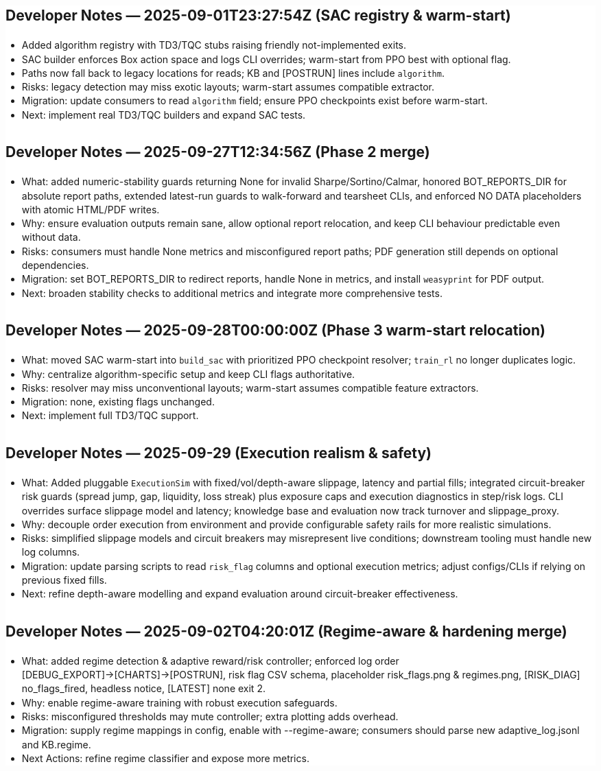 ## Developer Notes — 2025-09-01T23:27:54Z (SAC registry & warm-start)
- Added algorithm registry with TD3/TQC stubs raising friendly not-implemented exits.
- SAC builder enforces Box action space and logs CLI overrides; warm-start from PPO best with optional flag.
- Paths now fall back to legacy locations for reads; KB and [POSTRUN] lines include `algorithm`.
- Risks: legacy detection may miss exotic layouts; warm-start assumes compatible extractor.
- Migration: update consumers to read `algorithm` field; ensure PPO checkpoints exist before warm-start.
- Next: implement real TD3/TQC builders and expand SAC tests.

## Developer Notes — 2025-09-27T12:34:56Z (Phase 2 merge)
- What: added numeric-stability guards returning None for invalid Sharpe/Sortino/Calmar, honored BOT_REPORTS_DIR for absolute report paths, extended latest-run guards to walk-forward and tearsheet CLIs, and enforced NO DATA placeholders with atomic HTML/PDF writes.
- Why: ensure evaluation outputs remain sane, allow optional report relocation, and keep CLI behaviour predictable even without data.
- Risks: consumers must handle None metrics and misconfigured report paths; PDF generation still depends on optional dependencies.
- Migration: set BOT_REPORTS_DIR to redirect reports, handle None in metrics, and install `weasyprint` for PDF output.
- Next: broaden stability checks to additional metrics and integrate more comprehensive tests.

## Developer Notes — 2025-09-28T00:00:00Z (Phase 3 warm-start relocation)
- What: moved SAC warm-start into `build_sac` with prioritized PPO checkpoint resolver; `train_rl` no longer duplicates logic.
- Why: centralize algorithm-specific setup and keep CLI flags authoritative.
- Risks: resolver may miss unconventional layouts; warm-start assumes compatible feature extractors.
- Migration: none, existing flags unchanged.
- Next: implement full TD3/TQC support.

## Developer Notes — 2025-09-29 (Execution realism & safety)
- What: Added pluggable `ExecutionSim` with fixed/vol/depth-aware slippage, latency and partial fills; integrated circuit-breaker risk guards (spread jump, gap, liquidity, loss streak) plus exposure caps and execution diagnostics in step/risk logs. CLI overrides surface slippage model and latency; knowledge base and evaluation now track turnover and slippage_proxy.
- Why: decouple order execution from environment and provide configurable safety rails for more realistic simulations.
- Risks: simplified slippage models and circuit breakers may misrepresent live conditions; downstream tooling must handle new log columns.
- Migration: update parsing scripts to read `risk_flag` columns and optional execution metrics; adjust configs/CLIs if relying on previous fixed fills.
- Next: refine depth-aware modelling and expand evaluation around circuit-breaker effectiveness.

## Developer Notes — 2025-09-02T04:20:01Z (Regime-aware & hardening merge)
- What: added regime detection & adaptive reward/risk controller; enforced log order [DEBUG_EXPORT]→[CHARTS]→[POSTRUN], risk flag CSV schema, placeholder risk_flags.png & regimes.png, [RISK_DIAG] no_flags_fired, headless notice, [LATEST] none exit 2.
- Why: enable regime-aware training with robust execution safeguards.
- Risks: misconfigured thresholds may mute controller; extra plotting adds overhead.
- Migration: supply regime mappings in config, enable with --regime-aware; consumers should parse new adaptive_log.jsonl and KB.regime.
- Next Actions: refine regime classifier and expose more metrics.
